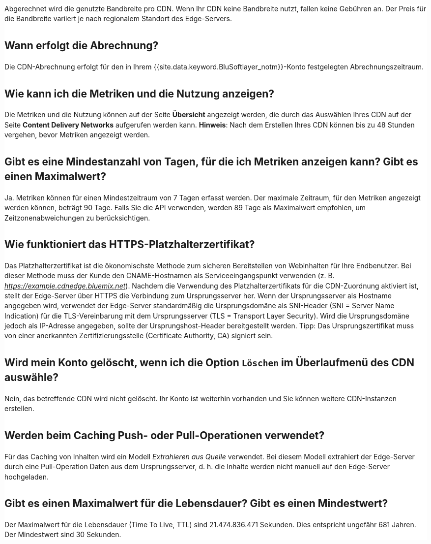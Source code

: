 Abgerechnet wird die genutzte Bandbreite pro CDN. Wenn Ihr CDN keine Bandbreite nutzt, fallen keine Gebühren an. Der Preis für die Bandbreite variiert je nach regionalem Standort des Edge-Servers.

## Wann erfolgt die Abrechnung?

Die CDN-Abrechnung erfolgt für den in Ihrem {{site.data.keyword.BluSoftlayer_notm}}-Konto festgelegten Abrechnungszeitraum. 

## Wie kann ich die Metriken und die Nutzung anzeigen?

Die Metriken und die Nutzung können auf der Seite **Übersicht** angezeigt werden, die durch das Auswählen Ihres CDN auf der Seite **Content Delivery Networks** aufgerufen werden kann. **Hinweis**: Nach dem Erstellen Ihres CDN können bis zu 48 Stunden vergehen, bevor Metriken angezeigt werden.

## Gibt es eine Mindestanzahl von Tagen, für die ich Metriken anzeigen kann? Gibt es einen Maximalwert?

Ja. Metriken können für einen Mindestzeitraum von 7 Tagen erfasst werden. Der maximale Zeitraum, für den Metriken angezeigt werden können, beträgt 90 Tage. Falls Sie die API verwenden, werden 89 Tage als Maximalwert empfohlen, um Zeitzonenabweichungen zu berücksichtigen.

## Wie funktioniert das HTTPS-Platzhalterzertifikat?

Das Platzhalterzertifikat ist die ökonomischste Methode zum sicheren Bereitstellen von Webinhalten für Ihre Endbenutzer. Bei dieser Methode muss der Kunde den CNAME-Hostnamen als Serviceeingangspunkt verwenden (z. B. _https://example.cdnedge.bluemix.net_). Nachdem die Verwendung des Platzhalterzertifikats für die CDN-Zuordnung aktiviert ist, stellt der Edge-Server über HTTPS die Verbindung zum Ursprungsserver her. Wenn der Ursprungsserver als Hostname angegeben wird, verwendet der Edge-Server standardmäßig die Ursprungsdomäne als SNI-Header (SNI = Server Name Indication) für die TLS-Vereinbarung mit dem Ursprungsserver (TLS = Transport Layer Security). Wird die Ursprungsdomäne jedoch als IP-Adresse angegeben, sollte der Ursprungshost-Header bereitgestellt werden. Tipp: Das Ursprungszertifikat muss von einer anerkannten Zertifizierungsstelle (Certificate Authority, CA) signiert sein.

## Wird mein Konto gelöscht, wenn ich die Option `Löschen` im Überlaufmenü des CDN auswähle?

Nein, das betreffende CDN wird nicht gelöscht. Ihr Konto ist weiterhin vorhanden und Sie können weitere CDN-Instanzen erstellen.

## Werden beim Caching Push- oder Pull-Operationen verwendet?

Für das Caching von Inhalten wird ein Modell _Extrahieren aus Quelle_ verwendet. Bei diesem Modell extrahiert der Edge-Server durch eine Pull-Operation Daten aus dem Ursprungsserver, d. h. die Inhalte werden nicht manuell auf den Edge-Server hochgeladen. 

## Gibt es einen Maximalwert für die Lebensdauer? Gibt es einen Mindestwert?

Der Maximalwert für die Lebensdauer (Time To Live, TTL) sind 21.474.836.471 Sekunden. Dies entspricht ungefähr 681 Jahren. Der Mindestwert sind 30 Sekunden.
